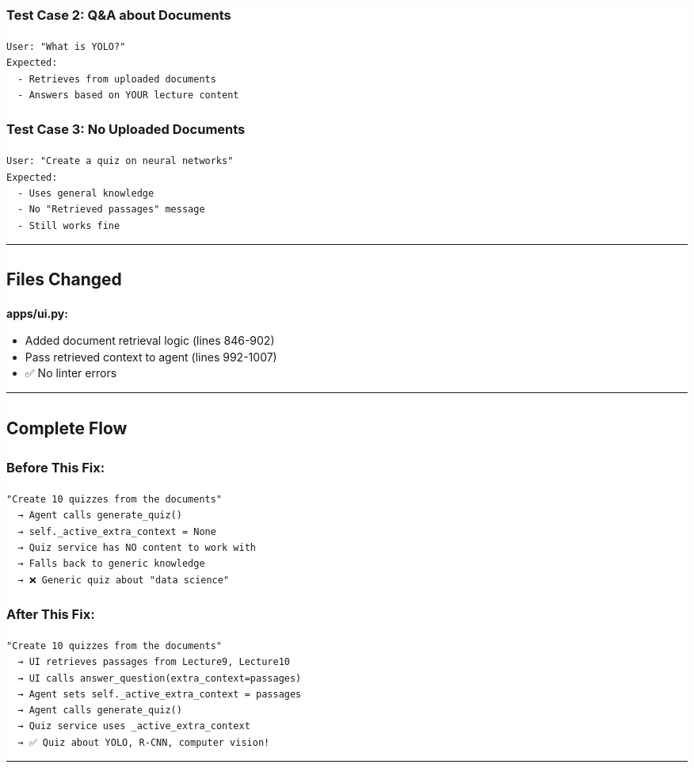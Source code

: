 ### Test Case 2: Q&A about Documents  
```
User: "What is YOLO?"
Expected:
  - Retrieves from uploaded documents
  - Answers based on YOUR lecture content
```

### Test Case 3: No Uploaded Documents
```
User: "Create a quiz on neural networks"
Expected:
  - Uses general knowledge
  - No "Retrieved passages" message
  - Still works fine
```

---

## Files Changed

**apps/ui.py:**
- Added document retrieval logic (lines 846-902)
- Pass retrieved context to agent (lines 992-1007)
- ✅ No linter errors

---

## Complete Flow

### Before This Fix:
```
"Create 10 quizzes from the documents"
  → Agent calls generate_quiz()
  → self._active_extra_context = None
  → Quiz service has NO content to work with
  → Falls back to generic knowledge
  → ❌ Generic quiz about "data science"
```

### After This Fix:
```
"Create 10 quizzes from the documents"
  → UI retrieves passages from Lecture9, Lecture10
  → UI calls answer_question(extra_context=passages)
  → Agent sets self._active_extra_context = passages
  → Agent calls generate_quiz()
  → Quiz service uses _active_extra_context
  → ✅ Quiz about YOLO, R-CNN, computer vision!
```

---